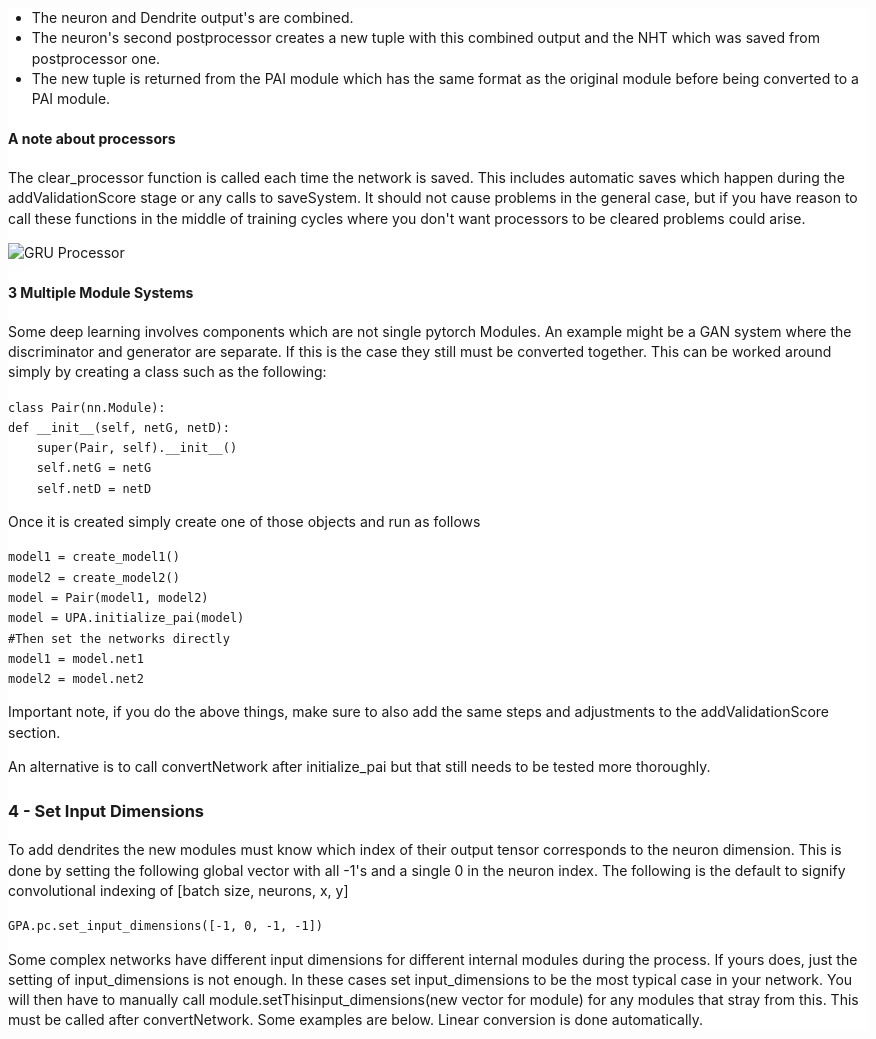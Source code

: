  - The neuron and Dendrite output's are combined.
 - The neuron's second postprocessor creates a new tuple with this combined output and the NHT which was saved from postprocessor one.
 - The new tuple is returned from the PAI module which has the same format as the original module before being converted to a PAI module.
 
#### A note about processors

The clear_processor function is called each time the network is saved.  This includes automatic saves which happen during the addValidationScore stage or any calls to saveSystem.  It should not cause problems in the general case, but if you have reason to call these functions in the middle of training cycles where you don't want processors to be cleared problems could arise.

    
![GRU Processor](processorExample.png "GRU Processor")

        
#### 3 Multiple Module Systems
Some deep learning involves components which are not single pytorch Modules.  An example might be a GAN system where the discriminator and generator are separate.  If this is the case they still must be converted together.  This can be worked around simply by creating a class such as the following:

    class Pair(nn.Module):
    def __init__(self, netG, netD):
        super(Pair, self).__init__()
        self.netG = netG
        self.netD = netD
        
Once it is created simply create one of those objects and run as follows

    model1 = create_model1()
    model2 = create_model2()
    model = Pair(model1, model2)
    model = UPA.initialize_pai(model)
    #Then set the networks directly 
    model1 = model.net1
    model2 = model.net2

Important note, if you do the above things, make sure to also add the same steps and adjustments to the addValidationScore section.

An alternative is to call convertNetwork after initialize_pai but that still needs to be tested more thoroughly.
    
### 4 - Set Input Dimensions

To add dendrites the new modules must know which index of their output tensor corresponds to the neuron dimension.  This is done by setting the following global vector with all -1's and a single 0 in the neuron index. The following is the default to signify convolutional indexing of [batch size, neurons, x, y]

    GPA.pc.set_input_dimensions([-1, 0, -1, -1])

Some complex networks have different input dimensions for different internal modules during the process.  If yours does, just the setting of input_dimensions is not enough.  In these cases set input_dimensions to be the most typical case in your network.  You will then have to manually call module.setThisinput_dimensions(new vector for module) for any modules that stray from this. This must be called after convertNetwork.  Some examples are below.  Linear conversion is done automatically.
